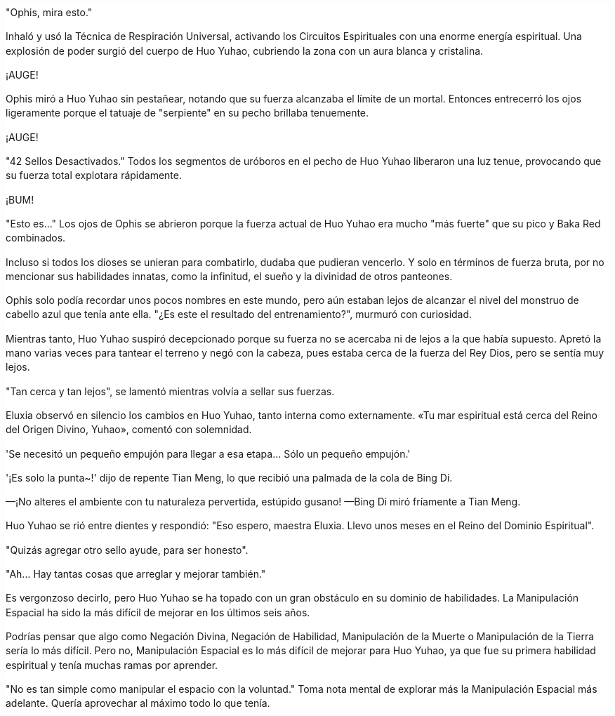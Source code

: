 "Ophis, mira esto."

Inhaló y usó la Técnica de Respiración Universal, activando los Circuitos Espirituales con una enorme energía espiritual. Una explosión de poder surgió del cuerpo de Huo Yuhao, cubriendo la zona con un aura blanca y cristalina.

¡AUGE!

Ophis miró a Huo Yuhao sin pestañear, notando que su fuerza alcanzaba el límite de un mortal. Entonces entrecerró los ojos ligeramente porque el tatuaje de "serpiente" en su pecho brillaba tenuemente.

¡AUGE!

"42 Sellos Desactivados." Todos los segmentos de uróboros en el pecho de Huo Yuhao liberaron una luz tenue, provocando que su fuerza total explotara rápidamente.

¡BUM!

"Esto es..." Los ojos de Ophis se abrieron porque la fuerza actual de Huo Yuhao era mucho "más fuerte" que su pico y Baka Red combinados.

Incluso si todos los dioses se unieran para combatirlo, dudaba que pudieran vencerlo. Y solo en términos de fuerza bruta, por no mencionar sus habilidades innatas, como la infinitud, el sueño y la divinidad de otros panteones.

Ophis solo podía recordar unos pocos nombres en este mundo, pero aún estaban lejos de alcanzar el nivel del monstruo de cabello azul que tenía ante ella. "¿Es este el resultado del entrenamiento?", murmuró con curiosidad.

Mientras tanto, Huo Yuhao suspiró decepcionado porque su fuerza no se acercaba ni de lejos a la que había supuesto. Apretó la mano varias veces para tantear el terreno y negó con la cabeza, pues estaba cerca de la fuerza del Rey Dios, pero se sentía muy lejos.

"Tan cerca y tan lejos", se lamentó mientras volvía a sellar sus fuerzas.

Eluxia observó en silencio los cambios en Huo Yuhao, tanto interna como externamente. «Tu mar espiritual está cerca del Reino del Origen Divino, Yuhao», comentó con solemnidad.

'Se necesitó un pequeño empujón para llegar a esa etapa... Sólo un pequeño empujón.'

'¡Es solo la punta~!' dijo de repente Tian Meng, lo que recibió una palmada de la cola de Bing Di.

—¡No alteres el ambiente con tu naturaleza pervertida, estúpido gusano! —Bing Di miró fríamente a Tian Meng.

Huo Yuhao se rió entre dientes y respondió: "Eso espero, maestra Eluxia. Llevo unos meses en el Reino del Dominio Espiritual".

"Quizás agregar otro sello ayude, para ser honesto".

"Ah... Hay tantas cosas que arreglar y mejorar también."

Es vergonzoso decirlo, pero Huo Yuhao se ha topado con un gran obstáculo en su dominio de habilidades. La Manipulación Espacial ha sido la más difícil de mejorar en los últimos seis años.

Podrías pensar que algo como Negación Divina, Negación de Habilidad, Manipulación de la Muerte o Manipulación de la Tierra sería lo más difícil. Pero no, Manipulación Espacial es lo más difícil de mejorar para Huo Yuhao, ya que fue su primera habilidad espiritual y tenía muchas ramas por aprender.

"No es tan simple como manipular el espacio con la voluntad." Toma nota mental de explorar más la Manipulación Espacial más adelante. Quería aprovechar al máximo todo lo que tenía.
